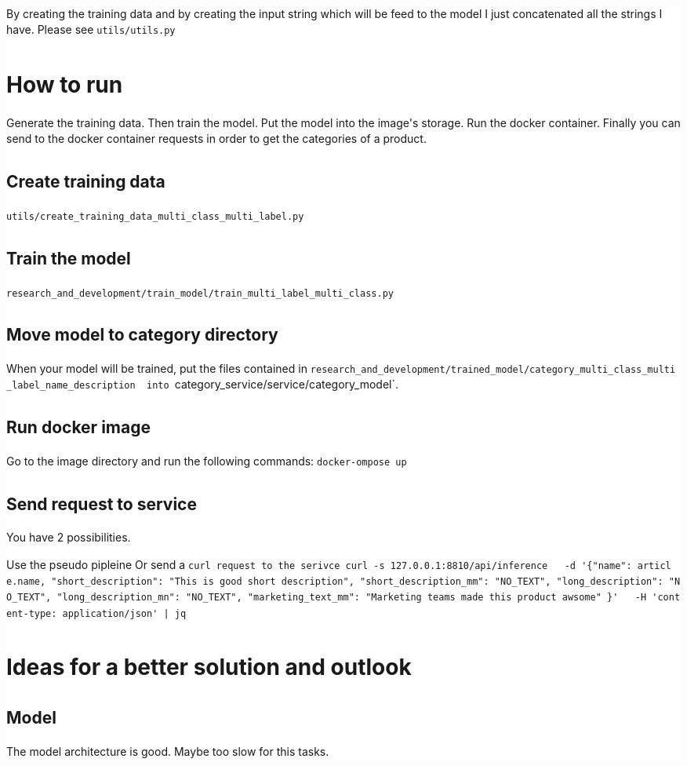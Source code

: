 By creating the training data and by creating the input string which will be feed to the 
model I just concatenated all the strings I have. Please see `utils/utils.py`

# How to run
Generate the training data.
Then train the model.
Put the model into the image's storage.
Run the docker container.
Finally you can send to the docker container requests in order to get
the categories of a product.

## Create training data

`utils/create_training_data_multi_class_multi_label.py`


## Train the model

`research_and_development/train_model/train_multi_label_multi_class.py`
## Move model to category directory
When your model will be trained, put the files contained 
in  `research_and_development/trained_model/category_multi_class_multi_label_name_description 
into `category_service/service/category_model`.


## Run docker image
Go to the image directory and run the following commands:
`docker-ompose up`

## Send request to service
You have 2 possibilities.

Use the pseudo pipleine 
Or send a `curl request to the serivce curl -s 127.0.0.1:8810/api/inference   -d '{"name": article.name,
                "short_description": "This is good short description",
                "short_description_mm": "NO_TEXT",
                "long_description": "NO_TEXT",
                "long_description_mn": "NO_TEXT",
                "marketing_text_mm": "Marketing teams made this product awsome"
                }'   -H 'content-type: application/json' | jq`

# Ideas for a better solution and outlook

## Model

The model architecture is good. Maybe too slow for this tasks.

